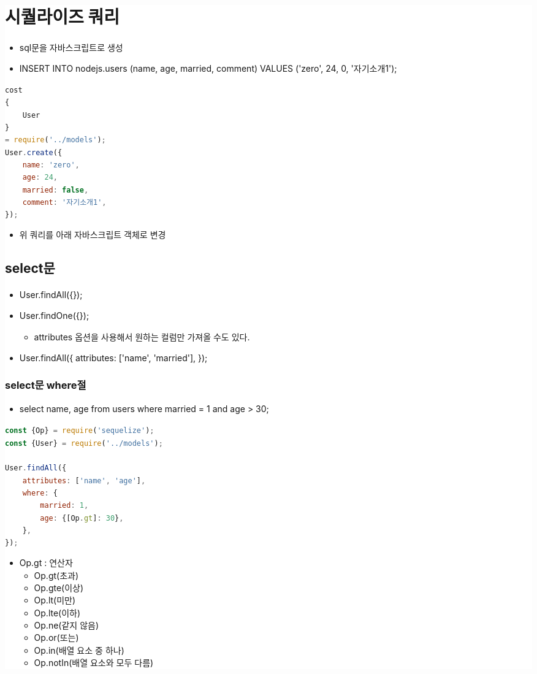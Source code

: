 # 시퀄라이즈 쿼리

* sql문을 자바스크립트로 생성

* INSERT INTO nodejs.users (name, age, married, comment) VALUES ('zero', 24, 0, '자기소개1');

```javascript
cost
{
    User
}
= require('../models');
User.create({
    name: 'zero',
    age: 24,
    married: false,
    comment: '자기소개1',
});
```

* 위 쿼리를 아래 자바스크립트 객체로 변경

## select문

* User.findAll({});

* User.findOne({});
    * attributes 옵션을 사용해서 원하는 컬럼만 가져올 수도 있다.

* User.findAll({ attributes: ['name', 'married'], });

### select문 where절

* select name, age from users where married = 1 and age > 30;

```javascript
const {Op} = require('sequelize');
const {User} = require('../models');

User.findAll({
    attributes: ['name', 'age'],
    where: {
        married: 1,
        age: {[Op.gt]: 30},
    },
});
```

* Op.gt : 연산자
  * Op.gt(초과)
  * Op.gte(이상)
  * Op.lt(미만)
  * Op.lte(이하)
  * Op.ne(같지 않음)
  * Op.or(또는)
  * Op.in(배열 요소 중 하나)
  * Op.notIn(배열 요소와 모두 다름)
